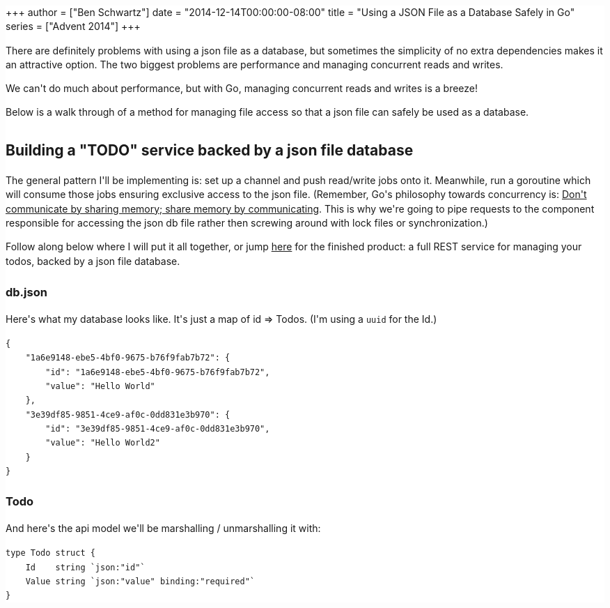 +++
author = ["Ben Schwartz"]
date = "2014-12-14T00:00:00-08:00"
title = "Using a JSON File as a Database Safely in Go"
series = ["Advent 2014"]
+++


There are definitely problems with using a json file as a database, but sometimes the simplicity
of no extra dependencies makes it an attractive option. The two biggest problems are performance 
and managing concurrent reads and writes.

We can't do much about performance, but with Go, managing concurrent reads and writes is a breeze! 

Below is a walk through of a method for managing file access so that a json file can safely be used as a database.

## Building a "TODO" service backed by a json file database

The general pattern I'll be implementing is: set up a channel and push read/write jobs onto it. Meanwhile, run a goroutine which will consume those jobs ensuring exclusive access to the json file. (Remember, Go's philosophy towards concurrency is: [Don't communicate by sharing memory; share memory by communicating](http://golang.org/doc/codewalk/sharemem/). This is why we're going to pipe requests to the component responsible for accessing the json db file rather then screwing around with lock files or synchronization.)

Follow along below where I will put it all together, or jump [here](https://github.com/benschw/jsondb-go) 
for the finished product: a full REST service for managing your todos, backed by a json file database.

### db.json
Here's what my database looks like. It's just a map of id => Todos. (I'm using a `uuid` for the Id.)

	{
	    "1a6e9148-ebe5-4bf0-9675-b76f9fab7b72": {
	        "id": "1a6e9148-ebe5-4bf0-9675-b76f9fab7b72",
	        "value": "Hello World"
	    },
	    "3e39df85-9851-4ce9-af0c-0dd831e3b970": {
	        "id": "3e39df85-9851-4ce9-af0c-0dd831e3b970",
	        "value": "Hello World2"
	    }
	}
### Todo
And here's the api model we'll be marshalling / unmarshalling it with:

	type Todo struct {
		Id    string `json:"id"`
		Value string `json:"value" binding:"required"`
	}

